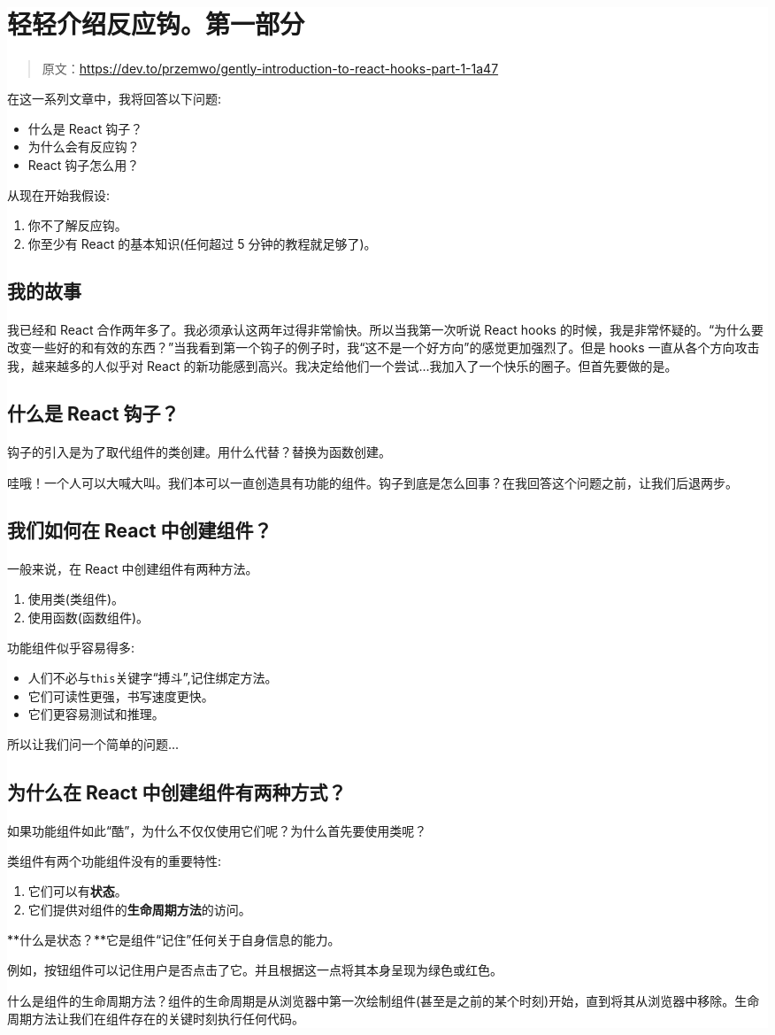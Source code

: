 # 轻轻介绍反应钩。第一部分

> 原文：<https://dev.to/przemwo/gently-introduction-to-react-hooks-part-1-1a47>

在这一系列文章中，我将回答以下问题:

*   什么是 React 钩子？
*   为什么会有反应钩？
*   React 钩子怎么用？

从现在开始我假设:

1.  你不了解反应钩。
2.  你至少有 React 的基本知识(任何超过 5 分钟的教程就足够了)。

## 我的故事

我已经和 React 合作两年多了。我必须承认这两年过得非常愉快。所以当我第一次听说 React hooks 的时候，我是非常怀疑的。“为什么要改变一些好的和有效的东西？”当我看到第一个钩子的例子时，我“这不是一个好方向”的感觉更加强烈了。但是 hooks 一直从各个方向攻击我，越来越多的人似乎对 React 的新功能感到高兴。我决定给他们一个尝试...我加入了一个快乐的圈子。但首先要做的是。

## 什么是 React 钩子？

钩子的引入是为了取代组件的类创建。用什么代替？替换为函数创建。

哇哦！一个人可以大喊大叫。我们本可以一直创造具有功能的组件。钩子到底是怎么回事？在我回答这个问题之前，让我们后退两步。

## 我们如何在 React 中创建组件？

一般来说，在 React 中创建组件有两种方法。

1.  使用类(类组件)。
2.  使用函数(函数组件)。

功能组件似乎容易得多:

*   人们不必与`this`关键字“搏斗”,记住绑定方法。
*   它们可读性更强，书写速度更快。
*   它们更容易测试和推理。

所以让我们问一个简单的问题...

## 为什么在 React 中创建组件有两种方式？

如果功能组件如此“酷”，为什么不仅仅使用它们呢？为什么首先要使用类呢？

类组件有两个功能组件没有的重要特性:

1.  它们可以有**状态**。
2.  它们提供对组件的**生命周期方法**的访问。

**什么是状态？**它是组件“记住”任何关于自身信息的能力。

例如，按钮组件可以记住用户是否点击了它。并且根据这一点将其本身呈现为绿色或红色。

什么是组件的生命周期方法？组件的生命周期是从浏览器中第一次绘制组件(甚至是之前的某个时刻)开始，直到将其从浏览器中移除。生命周期方法让我们在组件存在的关键时刻执行任何代码。
